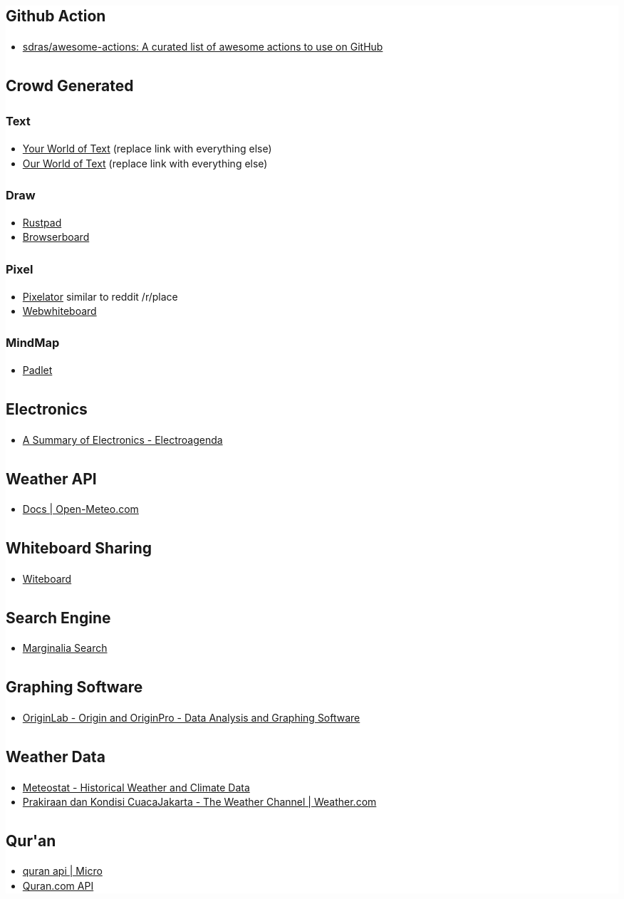 ## Github Action
- [sdras/awesome-actions: A curated list of awesome actions to use on GitHub](https://github.com/sdras/awesome-actions)

## Crowd Generated
### Text
- [Your World of Text](https://www.yourworldoftext.com/link) (replace link with everything else)
- [Our World of Text](https://ourworldoftext.com/link) (replace link with everything else)
### Draw
- [Rustpad](https://rustpad.io/)
- [Browserboard](https://browserboard.com/whiteboard/)
### Pixel
- [Pixelator](http://www.pixelator.co/) similar to reddit /r/place
- [Webwhiteboard](https://webwhiteboard.com/)
### MindMap
- [Padlet](https://padlet.com/dashboard)

## Electronics
- [A Summary of Electronics - Electroagenda](https://electroagenda.com/en/a-summary-of-electronics/)

## Weather API
- [Docs | Open-Meteo.com](https://open-meteo.com/en/docs)

## Whiteboard Sharing
- [Witeboard](https://witeboard.com/)

## Search Engine
- [Marginalia Search](https://search.marginalia.nu/)

## Graphing Software
- [OriginLab - Origin and OriginPro - Data Analysis and Graphing Software](https://www.originlab.com/)

## Weather Data
- [Meteostat - Historical Weather and Climate Data](https://meteostat.net/en)
- [Prakiraan dan Kondisi CuacaJakarta - The Weather Channel | Weather.com](https://weather.com/id-ID/cuaca/sekarang/l/IDXX0022:1:ID)

## Qur'an
- [quran api | Micro](https://m3o.com/quran/api)
- [Quran.com API](https://quran.api-docs.io/v4/getting-started/introduction)
